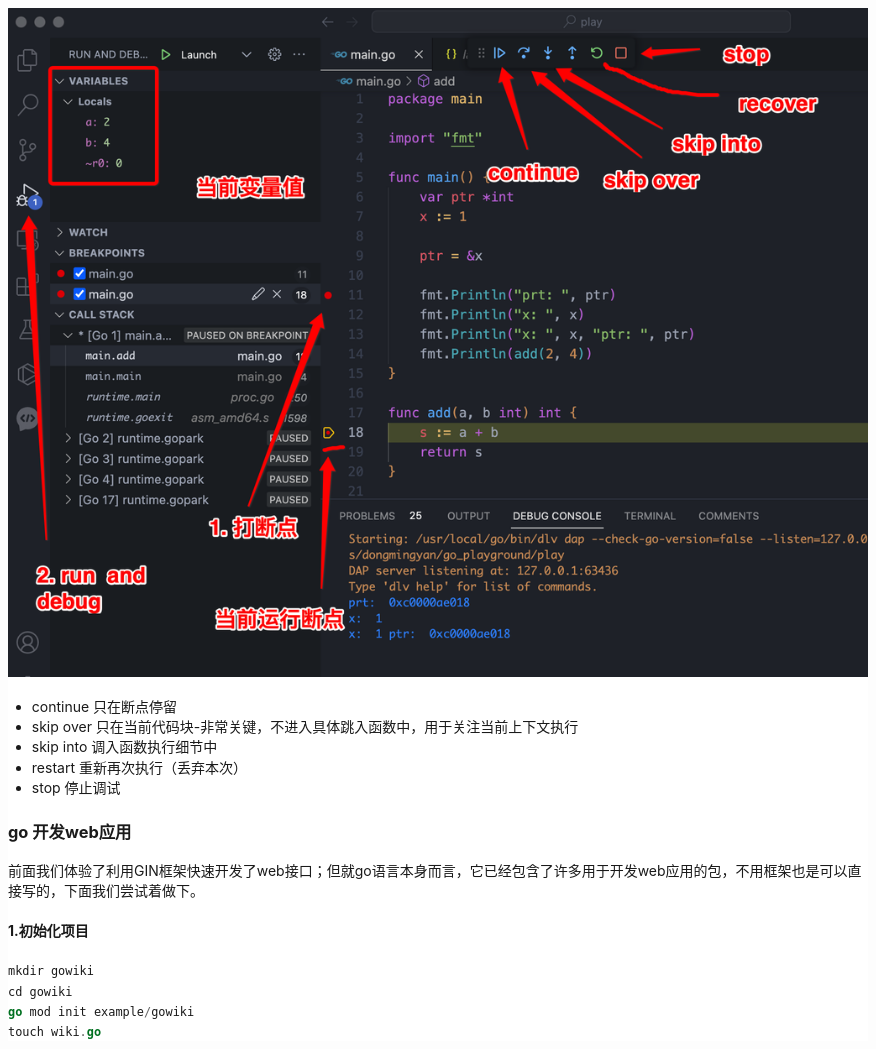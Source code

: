 ![](2023-07-16-15-53-23.png)

- continue 只在断点停留
- skip over 只在当前代码块-非常关键，不进入具体跳入函数中，用于关注当前上下文执行
- skip into 调入函数执行细节中
- restart 重新再次执行（丢弃本次）
- stop 停止调试


### go 开发web应用
前面我们体验了利用GIN框架快速开发了web接口；但就go语言本身而言，它已经包含了许多用于开发web应用的包，不用框架也是可以直接写的，下面我们尝试着做下。

#### 1.初始化项目
```go
mkdir gowiki
cd gowiki
go mod init example/gowiki
touch wiki.go
```
